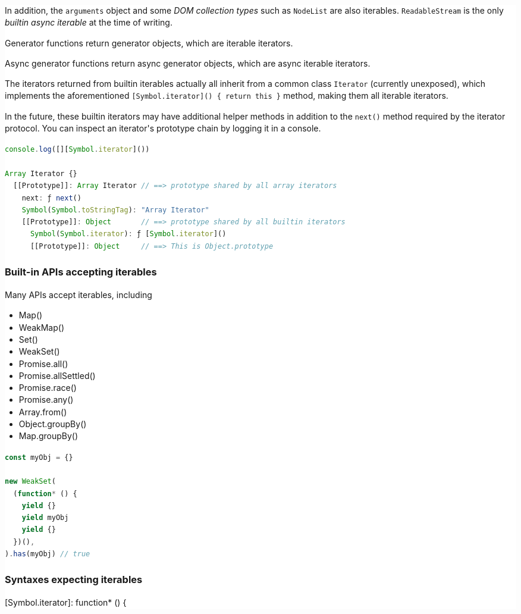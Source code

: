 In addition, the `arguments` object and some *DOM collection types* such as `NodeList` are also iterables. `ReadableStream` is the only *builtin async iterable* at the time of writing.

Generator functions return generator objects, which are iterable iterators.

Async generator functions return async generator objects, which are async iterable iterators.

The iterators returned from builtin iterables actually all inherit from a common class `Iterator` (currently unexposed), which implements the aforementioned `[Symbol.iterator]() { return this }` method, making them all iterable iterators.

In the future, these builtin iterators may have additional helper methods in addition to the `next()` method required by the iterator protocol. You can inspect an iterator's prototype chain by logging it in a console.

```js
console.log([][Symbol.iterator]())

Array Iterator {}
  [[Prototype]]: Array Iterator // ==> prototype shared by all array iterators
    next: ƒ next()
    Symbol(Symbol.toStringTag): "Array Iterator"
    [[Prototype]]: Object       // ==> prototype shared by all builtin iterators
      Symbol(Symbol.iterator): ƒ [Symbol.iterator]()
      [[Prototype]]: Object     // ==> This is Object.prototype
```

### Built-in APIs accepting iterables

Many APIs accept iterables, including
- Map()
- WeakMap()
- Set()
- WeakSet()
- Promise.all()
- Promise.allSettled()
- Promise.race()
- Promise.any()
- Array.from()
- Object.groupBy()
- Map.groupBy()


```js
const myObj = {}

new WeakSet(
  (function* () {
    yield {}
    yield myObj
    yield {}
  })(),
).has(myObj) // true
```

### Syntaxes expecting iterables


  [Symbol.iterator]: function* () {